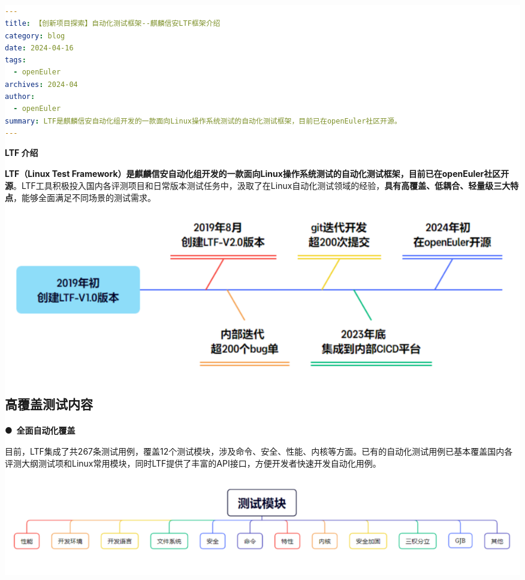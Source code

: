 ```yaml
---
title: 【创新项目探索】自动化测试框架--麒麟信安LTF框架介绍
category: blog
date: 2024-04-16
tags:
  - openEuler
archives: 2024-04
author:
  - openEuler
summary: LTF是麒麟信安自动化组开发的一款面向Linux操作系统测试的自动化测试框架，目前已在openEuler社区开源。
---
```




**LTF 介绍**

**LTF（Linux Test
Framework）是麒麟信安自动化组开发的一款面向Linux操作系统测试的自动化测试框架，目前已在openEuler社区开源**。LTF工具积极投入国内各评测项目和日常版本测试任务中，汲取了在Linux自动化测试领域的经验，**具有高覆盖、低耦合、轻量级三大特点**，能够全面满足不同场景的测试需求。


<img src="./media/image1.png" width="1000" >


**高覆盖测试内容**
---

**●  全面自动化覆盖**

目前，LTF集成了共267条测试用例，覆盖12个测试模块，涉及命令、安全、性能、内核等方面。已有的自动化测试用例已基本覆盖国内各评测大纲测试项和Linux常用模块，同时LTF提供了丰富的API接口，方便开发者快速开发自动化用例。


<img src="./media/image2.png" width="1000" >

